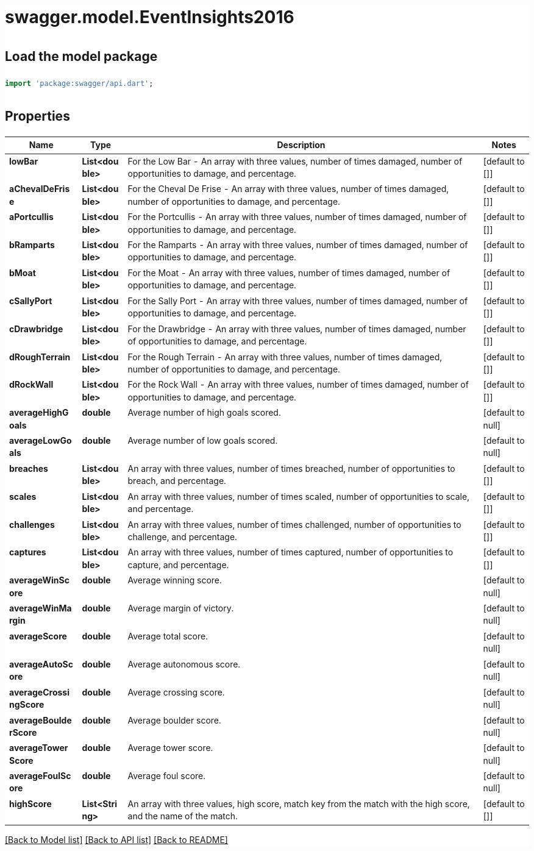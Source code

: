 # swagger.model.EventInsights2016

## Load the model package
```dart
import 'package:swagger/api.dart';
```

## Properties
Name | Type | Description | Notes
------------ | ------------- | ------------- | -------------
**lowBar** | **List&lt;double&gt;** | For the Low Bar - An array with three values, number of times damaged, number of opportunities to damage, and percentage. | [default to []]
**aChevalDeFrise** | **List&lt;double&gt;** | For the Cheval De Frise - An array with three values, number of times damaged, number of opportunities to damage, and percentage. | [default to []]
**aPortcullis** | **List&lt;double&gt;** | For the Portcullis - An array with three values, number of times damaged, number of opportunities to damage, and percentage. | [default to []]
**bRamparts** | **List&lt;double&gt;** | For the Ramparts - An array with three values, number of times damaged, number of opportunities to damage, and percentage. | [default to []]
**bMoat** | **List&lt;double&gt;** | For the Moat - An array with three values, number of times damaged, number of opportunities to damage, and percentage. | [default to []]
**cSallyPort** | **List&lt;double&gt;** | For the Sally Port - An array with three values, number of times damaged, number of opportunities to damage, and percentage. | [default to []]
**cDrawbridge** | **List&lt;double&gt;** | For the Drawbridge - An array with three values, number of times damaged, number of opportunities to damage, and percentage. | [default to []]
**dRoughTerrain** | **List&lt;double&gt;** | For the Rough Terrain - An array with three values, number of times damaged, number of opportunities to damage, and percentage. | [default to []]
**dRockWall** | **List&lt;double&gt;** | For the Rock Wall - An array with three values, number of times damaged, number of opportunities to damage, and percentage. | [default to []]
**averageHighGoals** | **double** | Average number of high goals scored. | [default to null]
**averageLowGoals** | **double** | Average number of low goals scored. | [default to null]
**breaches** | **List&lt;double&gt;** | An array with three values, number of times breached, number of opportunities to breach, and percentage. | [default to []]
**scales** | **List&lt;double&gt;** | An array with three values, number of times scaled, number of opportunities to scale, and percentage. | [default to []]
**challenges** | **List&lt;double&gt;** | An array with three values, number of times challenged, number of opportunities to challenge, and percentage. | [default to []]
**captures** | **List&lt;double&gt;** | An array with three values, number of times captured, number of opportunities to capture, and percentage. | [default to []]
**averageWinScore** | **double** | Average winning score. | [default to null]
**averageWinMargin** | **double** | Average margin of victory. | [default to null]
**averageScore** | **double** | Average total score. | [default to null]
**averageAutoScore** | **double** | Average autonomous score. | [default to null]
**averageCrossingScore** | **double** | Average crossing score. | [default to null]
**averageBoulderScore** | **double** | Average boulder score. | [default to null]
**averageTowerScore** | **double** | Average tower score. | [default to null]
**averageFoulScore** | **double** | Average foul score. | [default to null]
**highScore** | **List&lt;String&gt;** | An array with three values, high score, match key from the match with the high score, and the name of the match. | [default to []]

[[Back to Model list]](../README.md#documentation-for-models) [[Back to API list]](../README.md#documentation-for-api-endpoints) [[Back to README]](../README.md)


